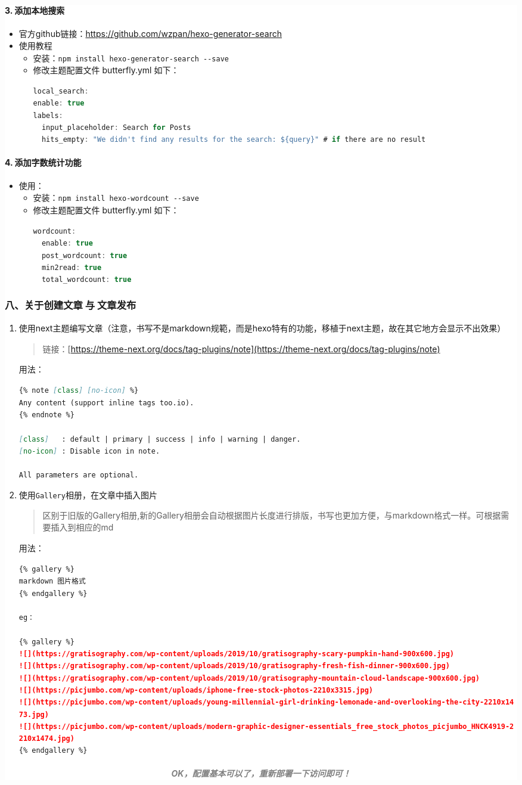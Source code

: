 #### 3. 添加本地搜索
- 官方github链接：https://github.com/wzpan/hexo-generator-search
- 使用教程
	- 安装：`npm install hexo-generator-search --save`
	- 修改主题配置文件 butterfly.yml 如下：
		```java	
		local_search:
		enable: true
		labels:
		  input_placeholder: Search for Posts
		  hits_empty: "We didn't find any results for the search: ${query}" # if there are no result
		```
#### 4. 添加字数统计功能
- 使用：
	- 安装：`npm install hexo-wordcount --save`
	- 修改主题配置文件 butterfly.yml 如下：
		```java	
		wordcount:
		  enable: true
		  post_wordcount: true
		  min2read: true
		  total_wordcount: true
		```
### 八、关于创建文章 与 文章发布
1. 使用next主题编写文章（注意，书写不是markdown规範，而是hexo特有的功能，移植于next主题，故在其它地方会显示不出效果）
	> 链接：[https://theme-next.org/docs/tag-plugins/note](https://theme-next.org/docs/tag-plugins/note)
	
	用法：
	```Markdown
	{% note [class] [no-icon] %}
	Any content (support inline tags too.io).
	{% endnote %}
	
	[class]   : default | primary | success | info | warning | danger.
	[no-icon] : Disable icon in note.
	
	All parameters are optional.
	```

2. 使用`Gallery`相册，在文章中插入图片
	> 区别于旧版的Gallery相册,新的Gallery相册会自动根据图片长度进行排版，书写也更加方便，与markdown格式一样。可根据需要插入到相应的md
   
	用法：
	```markdown
	{% gallery %}
	markdown 图片格式
	{% endgallery %}
	
	eg：
	   
	{% gallery %}
	![](https://gratisography.com/wp-content/uploads/2019/10/gratisography-scary-pumpkin-hand-900x600.jpg)
	![](https://gratisography.com/wp-content/uploads/2019/10/gratisography-fresh-fish-dinner-900x600.jpg)
	![](https://gratisography.com/wp-content/uploads/2019/10/gratisography-mountain-cloud-landscape-900x600.jpg)
	![](https://picjumbo.com/wp-content/uploads/iphone-free-stock-photos-2210x3315.jpg)
	![](https://picjumbo.com/wp-content/uploads/young-millennial-girl-drinking-lemonade-and-overlooking-the-city-2210x1473.jpg)
	![](https://picjumbo.com/wp-content/uploads/modern-graphic-designer-essentials_free_stock_photos_picjumbo_HNCK4919-2210x1474.jpg)
	{% endgallery %}
	```
##### <center> <font  color = gray>OK，配置基本可以了，重新部署一下访问即可！ </font></center>